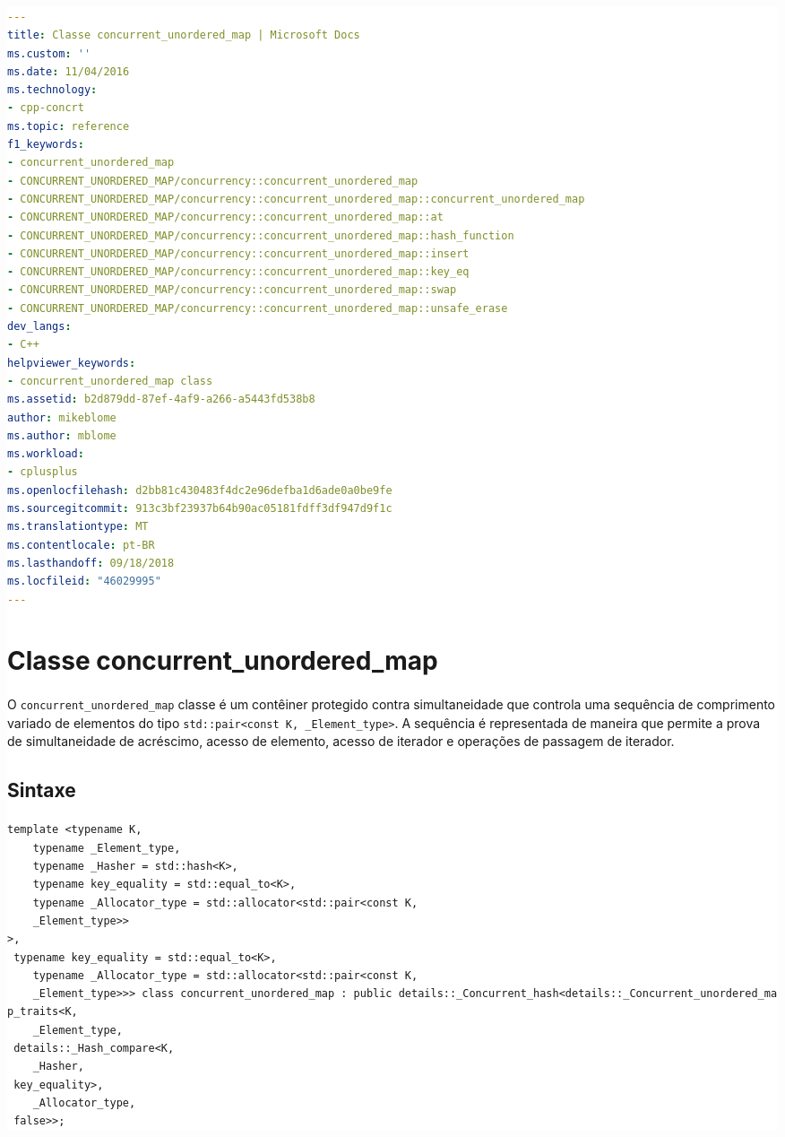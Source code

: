 ```yaml
---
title: Classe concurrent_unordered_map | Microsoft Docs
ms.custom: ''
ms.date: 11/04/2016
ms.technology:
- cpp-concrt
ms.topic: reference
f1_keywords:
- concurrent_unordered_map
- CONCURRENT_UNORDERED_MAP/concurrency::concurrent_unordered_map
- CONCURRENT_UNORDERED_MAP/concurrency::concurrent_unordered_map::concurrent_unordered_map
- CONCURRENT_UNORDERED_MAP/concurrency::concurrent_unordered_map::at
- CONCURRENT_UNORDERED_MAP/concurrency::concurrent_unordered_map::hash_function
- CONCURRENT_UNORDERED_MAP/concurrency::concurrent_unordered_map::insert
- CONCURRENT_UNORDERED_MAP/concurrency::concurrent_unordered_map::key_eq
- CONCURRENT_UNORDERED_MAP/concurrency::concurrent_unordered_map::swap
- CONCURRENT_UNORDERED_MAP/concurrency::concurrent_unordered_map::unsafe_erase
dev_langs:
- C++
helpviewer_keywords:
- concurrent_unordered_map class
ms.assetid: b2d879dd-87ef-4af9-a266-a5443fd538b8
author: mikeblome
ms.author: mblome
ms.workload:
- cplusplus
ms.openlocfilehash: d2bb81c430483f4dc2e96defba1d6ade0a0be9fe
ms.sourcegitcommit: 913c3bf23937b64b90ac05181fdff3df947d9f1c
ms.translationtype: MT
ms.contentlocale: pt-BR
ms.lasthandoff: 09/18/2018
ms.locfileid: "46029995"
---
```

# <a name="concurrentunorderedmap-class"></a>Classe concurrent_unordered_map
O `concurrent_unordered_map` classe é um contêiner protegido contra simultaneidade que controla uma sequência de comprimento variado de elementos do tipo `std::pair<const K, _Element_type>`. A sequência é representada de maneira que permite a prova de simultaneidade de acréscimo, acesso de elemento, acesso de iterador e operações de passagem de iterador.  
  
## <a name="syntax"></a>Sintaxe  
  
```
template <typename K,
    typename _Element_type,
    typename _Hasher = std::hash<K>,
    typename key_equality = std::equal_to<K>,
    typename _Allocator_type = std::allocator<std::pair<const K,
    _Element_type>>
>,
 typename key_equality = std::equal_to<K>,
    typename _Allocator_type = std::allocator<std::pair<const K,
    _Element_type>>> class concurrent_unordered_map : public details::_Concurrent_hash<details::_Concurrent_unordered_map_traits<K,
    _Element_type,
 details::_Hash_compare<K,
    _Hasher,
 key_equality>,
    _Allocator_type,
 false>>;
```